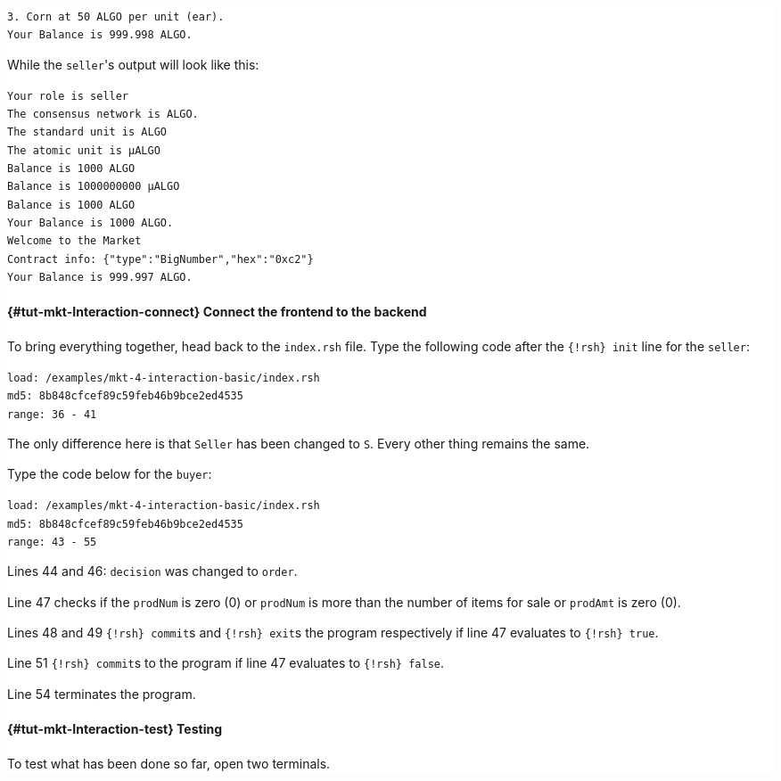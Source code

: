 ```reach
3. Corn at 50 ALGO per unit (ear).
Your Balance is 999.998 ALGO.
```

While the `seller`'s output will look like this:

```reach
Your role is seller
The consensus network is ALGO.
The standard unit is ALGO
The atomic unit is μALGO
Balance is 1000 ALGO
Balance is 1000000000 μALGO
Balance is 1000 ALGO
Your Balance is 1000 ALGO.
Welcome to the Market
Contract info: {"type":"BigNumber","hex":"0xc2"}
Your Balance is 999.997 ALGO.
```

#### {#tut-mkt-Interaction-connect} Connect the frontend to the backend

To bring everything together, head back to the `index.rsh` file.
Type the following code after the `{!rsh} init` line for the `seller`:

```reach
load: /examples/mkt-4-interaction-basic/index.rsh
md5: 8b848cfcef89c59feb46b9bce2ed4535
range: 36 - 41
```
The only difference here is that `Seller` has been changed to `S`. 
Every other thing remains the same.

Type the code below for the `buyer`:

```reach
load: /examples/mkt-4-interaction-basic/index.rsh
md5: 8b848cfcef89c59feb46b9bce2ed4535
range: 43 - 55
```

Lines 44 and 46: `decision` was changed to `order`.

Line 47 checks if the `prodNum` is zero (0) or `prodNum` is more than the number of items for sale or `prodAmt` is zero (0).

Lines 48 and 49 `{!rsh} commit`s and `{!rsh} exit`s the program respectively if line 47 evaluates to `{!rsh} true`.

Line 51 `{!rsh} commit`s to the program if line 47 evaluates to `{!rsh} false`.

Line 54 terminates the program.

#### {#tut-mkt-Interaction-test} Testing

To test what has been done so far, open two terminals. 
